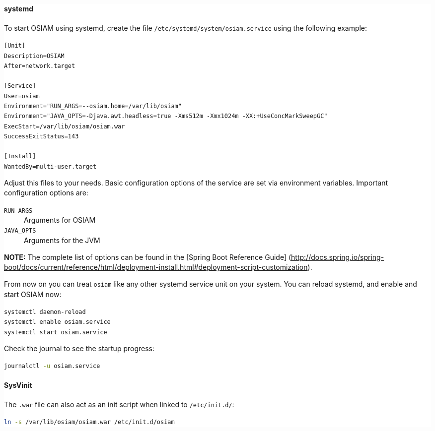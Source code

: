#### systemd

To start OSIAM using systemd, create the file `/etc/systemd/system/osiam.service` using the following example:

```
[Unit]
Description=OSIAM
After=network.target

[Service]
User=osiam
Environment="RUN_ARGS=--osiam.home=/var/lib/osiam"
Environment="JAVA_OPTS=-Djava.awt.headless=true -Xms512m -Xmx1024m -XX:+UseConcMarkSweepGC"
ExecStart=/var/lib/osiam/osiam.war
SuccessExitStatus=143

[Install]
WantedBy=multi-user.target
```

Adjust this files to your needs.
Basic configuration options of the service are set via environment variables.
Important configuration options are:

<dl>
    <dt><code>RUN_ARGS</code></dt>
    <dd>Arguments for OSIAM</dd>
    <dt><code>JAVA_OPTS</code></dt>
    <dd>Arguments for the JVM</dd>
</dl>

**NOTE:** The complete list of options can be found in the [Spring Boot Reference Guide]
(http://docs.spring.io/spring-boot/docs/current/reference/html/deployment-install.html#deployment-script-customization).

From now on you can treat `osiam` like any other systemd service unit on your system.
You can reload systemd, and enable and start OSIAM now:

```sh
systemctl daemon-reload
systemctl enable osiam.service
systemctl start osiam.service
```

Check the journal to see the startup progress:

```sh
journalctl -u osiam.service
```

#### SysVinit

The `.war` file can also act as an init script when linked to `/etc/init.d/`:

```sh
ln -s /var/lib/osiam/osiam.war /etc/init.d/osiam
```
